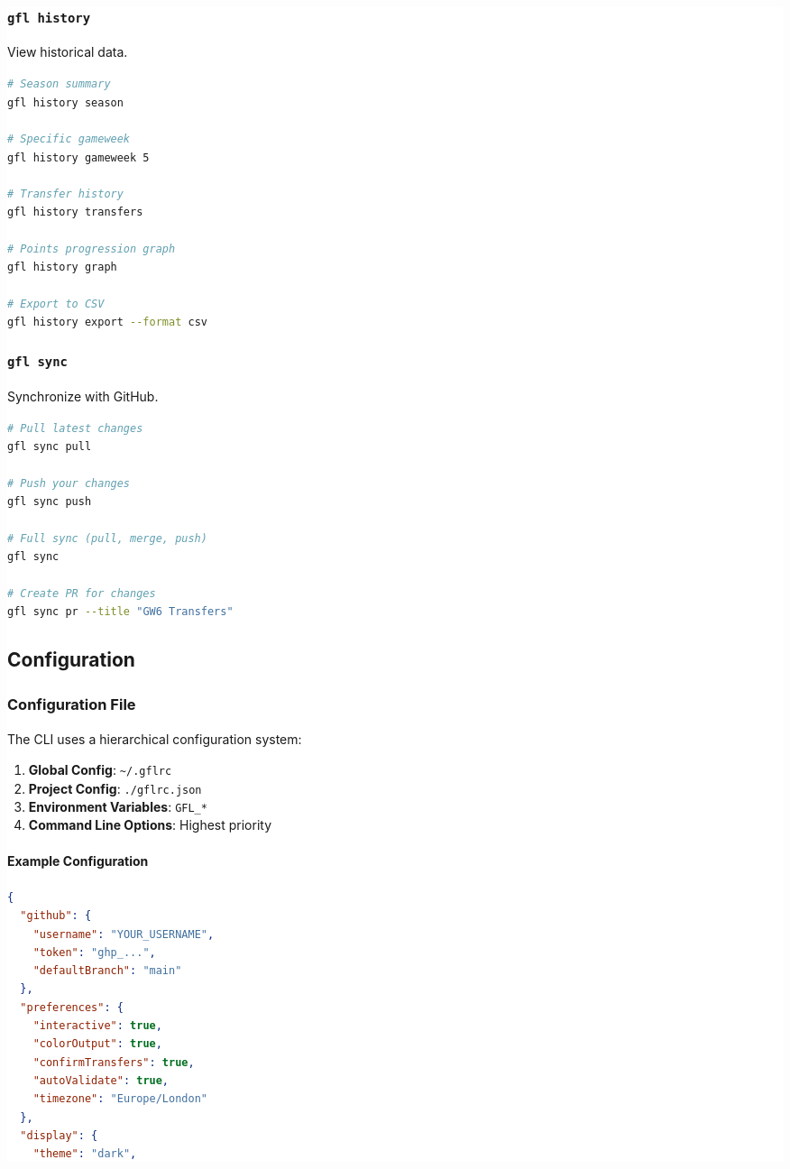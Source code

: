 ### `gfl history`
View historical data.

```bash
# Season summary
gfl history season

# Specific gameweek
gfl history gameweek 5

# Transfer history
gfl history transfers

# Points progression graph
gfl history graph

# Export to CSV
gfl history export --format csv
```

### `gfl sync`
Synchronize with GitHub.

```bash
# Pull latest changes
gfl sync pull

# Push your changes
gfl sync push

# Full sync (pull, merge, push)
gfl sync

# Create PR for changes
gfl sync pr --title "GW6 Transfers"
```

## Configuration

### Configuration File
The CLI uses a hierarchical configuration system:

1. **Global Config**: `~/.gflrc`
2. **Project Config**: `./gflrc.json`
3. **Environment Variables**: `GFL_*`
4. **Command Line Options**: Highest priority

#### Example Configuration
```json
{
  "github": {
    "username": "YOUR_USERNAME",
    "token": "ghp_...",
    "defaultBranch": "main"
  },
  "preferences": {
    "interactive": true,
    "colorOutput": true,
    "confirmTransfers": true,
    "autoValidate": true,
    "timezone": "Europe/London"
  },
  "display": {
    "theme": "dark",
```